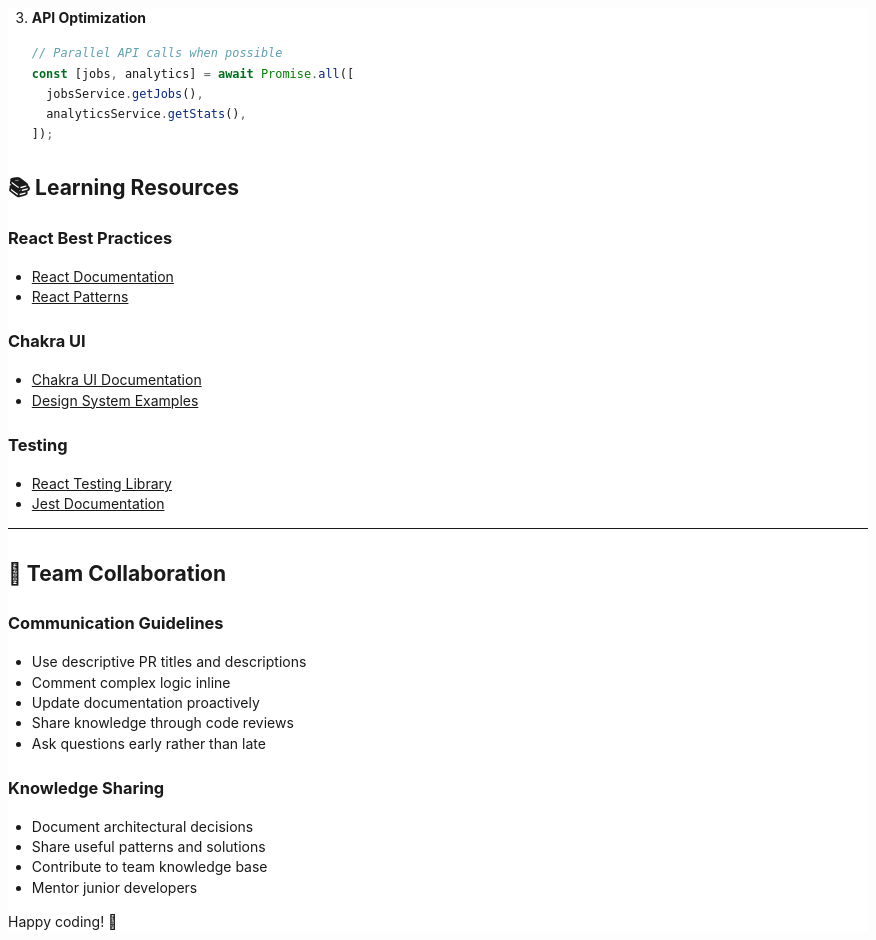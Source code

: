 3. **API Optimization**
   ```javascript
   // Parallel API calls when possible
   const [jobs, analytics] = await Promise.all([
     jobsService.getJobs(),
     analyticsService.getStats(),
   ]);
   ```

## 📚 Learning Resources

### React Best Practices

- [React Documentation](https://react.dev/)
- [React Patterns](https://reactpatterns.com/)

### Chakra UI

- [Chakra UI Documentation](https://chakra-ui.com/)
- [Design System Examples](https://chakra-ui.com/community/showcase)

### Testing

- [React Testing Library](https://testing-library.com/docs/react-testing-library/intro/)
- [Jest Documentation](https://jestjs.io/docs/getting-started)

---

## 🤝 Team Collaboration

### Communication Guidelines

- Use descriptive PR titles and descriptions
- Comment complex logic inline
- Update documentation proactively
- Share knowledge through code reviews
- Ask questions early rather than late

### Knowledge Sharing

- Document architectural decisions
- Share useful patterns and solutions
- Contribute to team knowledge base
- Mentor junior developers

Happy coding! 🚀
